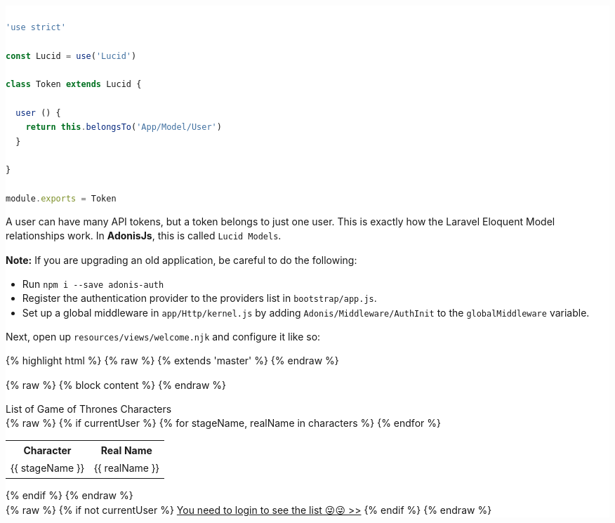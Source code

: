 ```js

'use strict'

const Lucid = use('Lucid')

class Token extends Lucid {

  user () {
    return this.belongsTo('App/Model/User')
  }

}

module.exports = Token
```

A user can have many API tokens, but a token belongs to just one user. This is exactly how the Laravel Eloquent Model relationships work. In **AdonisJs**, this is called `Lucid Models`.

**Note:** If you are upgrading an old application, be careful to do the following:

* Run `npm i --save adonis-auth`
* Register the authentication provider to the providers list in `bootstrap/app.js`.
* Set up a global middleware in `app/Http/kernel.js` by adding `Adonis/Middleware/AuthInit` to the `globalMiddleware` variable.

Next, open up `resources/views/welcome.njk` and configure it like so:

{% highlight html %}
{% raw %}
{% extends 'master' %}
{% endraw %}

{% raw %}
{% block content %}
{% endraw %}
  <div class="container">
    <div class="row">
        <div class="col-md-10 col-md-offset-1">
            <div class="panel panel-success">
                <div class="panel-heading">List of Game of Thrones Characters</div>
                    {% raw %}
                    {% if currentUser %}
                      <!-- Table -->
                      <table class="table">
                          <tr>
                              <th>Character</th>
                              <th>Real Name</th>
                          </tr>
                          {% for stageName, realName in characters %}
                            <tr>
                              <td>{{ stageName }}</td><td>{{ realName }}</td>
                            </tr>
                          {% endfor %}
                      </table>
                    {% endif %}
                    {% endraw %}
            </div>
            {% raw %}
            {% if not currentUser %}
              <a href="/login" class="btn btn-info"> You need to login to see the list 😜😜 >></a>
            {% endif %}
            {% endraw %}
        </div>
    </div>
</div>